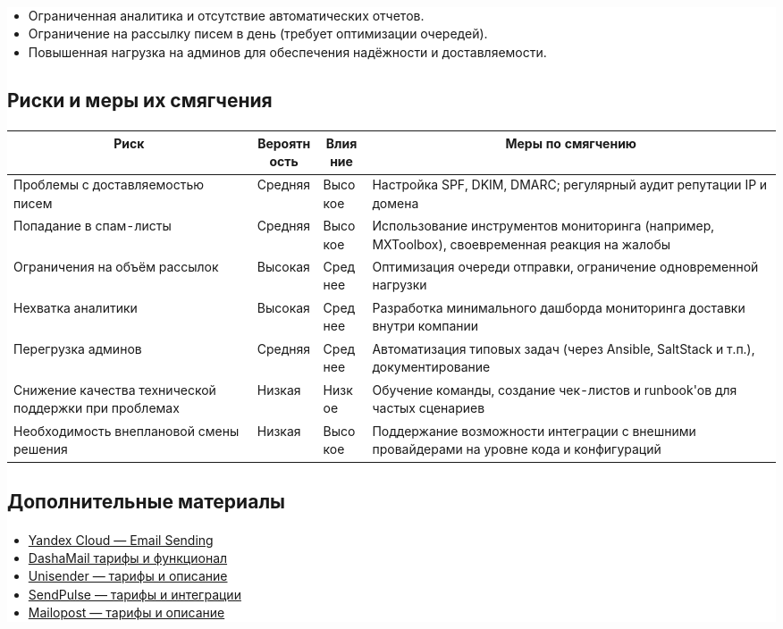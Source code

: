 - Ограниченная аналитика и отсутствие автоматических отчетов.
- Ограничение на рассылку писем в день (требует оптимизации очередей).
- Повышенная нагрузка на админов для обеспечения надёжности и доставляемости.

## Риски и меры их смягчения

| Риск                                                  | Вероятность | Влияние | Меры по смягчению                                                                             |
| ----------------------------------------------------- | ----------- | ------- | --------------------------------------------------------------------------------------------- |
| Проблемы с доставляемостью писем                      | Средняя     | Высокое | Настройка SPF, DKIM, DMARC; регулярный аудит репутации IP и домена                            |
| Попадание в спам-листы                                | Средняя     | Высокое | Использование инструментов мониторинга (например, MXToolbox), своевременная реакция на жалобы |
| Ограничения на объём рассылок                         | Высокая     | Среднее | Оптимизация очереди отправки, ограничение одновременной нагрузки                              |
| Нехватка аналитики                                    | Высокая     | Среднее | Разработка минимального дашборда мониторинга доставки внутри компании                         |
| Перегрузка админов                                    | Средняя     | Среднее | Автоматизация типовых задач (через Ansible, SaltStack и т.п.), документирование               |
| Снижение качества технической поддержки при проблемах | Низкая      | Низкое  | Обучение команды, создание чек-листов и runbook'ов для частых сценариев                       |
| Необходимость внеплановой смены решения               | Низкая      | Высокое | Поддержание возможности интеграции с внешними провайдерами на уровне кода и конфигураций      |

## Дополнительные материалы

- [Yandex Cloud — Email Sending](https://cloud.yandex.ru/docs/solutions/email-sending)
- [DashaMail тарифы и функционал](https://www.dashamail.ru/)
- [Unisender — тарифы и описание](https://unisender.com/)
- [SendPulse — тарифы и интеграции](https://sendpulse.com/)
- [Mailopost — тарифы и описание](https://mailopost.ru/)
